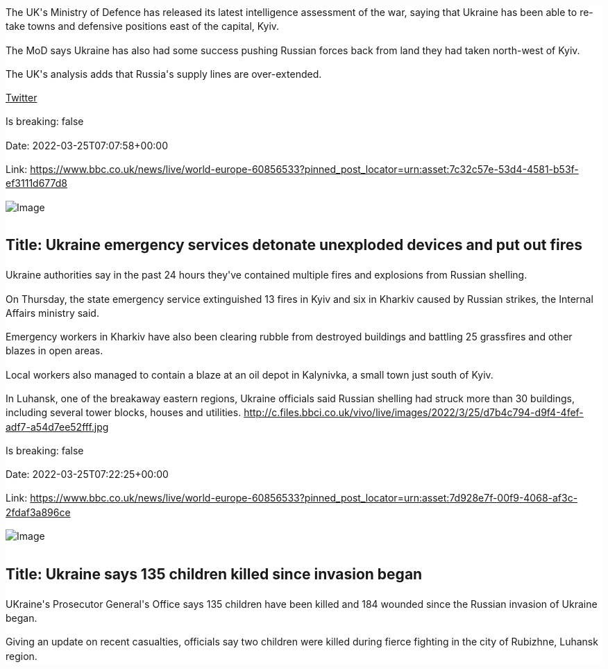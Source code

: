 The UK's Ministry of Defence has released its latest intelligence assessment of the war, saying that Ukraine has been able to re-take towns and defensive positions east of the capital, Kyiv. 

 The MoD says Ukraine has also had some success pushing Russian forces back from land they had taken north-west of Kyiv.  

 The UK's analysis adds that Russia's supply lines are over-extended. 

 [Twitter](https://twitter.com/DefenceHQ/status/1507248134879121408?s=20&t=HrhTy0uVWWKPr9bBPHDMpg)


Is breaking: false

Date: 2022-03-25T07:07:58+00:00

Link: https://www.bbc.co.uk/news/live/world-europe-60856533?pinned_post_locator=urn:asset:7c32c57e-53d4-4581-b53f-ef3111d677d8

![Image]()



## Title: Ukraine emergency services detonate unexploded devices and put out fires

Ukraine authorities say in the past 24 hours they've contained multiple fires and explosions from Russian shelling. 

 On Thursday, the state emergency service extinguished 13 fires in Kyiv and six in Kharkiv caused by Russian strikes, the Internal Affairs ministry said. 

 Emergency workers in Kharkiv have also been clearing rubble from destroyed buildings and battling 25 grassfires and other blazes in open areas. 

 Local workers also managed to contain a blaze at an oil depot in Kalynivka, a small town just south of Kyiv.  

 In Luhansk, one of the breakaway eastern regions, Ukraine officials said Russian shelling had struck more than 30 buildings, including several tower blocks, houses and utilities.
http://c.files.bbci.co.uk/vivo/live/images/2022/3/25/d7b4c794-d9f4-4fef-adf7-a54d7ee52fff.jpg

Is breaking: false

Date: 2022-03-25T07:22:25+00:00

Link: https://www.bbc.co.uk/news/live/world-europe-60856533?pinned_post_locator=urn:asset:7d928e7f-00f9-4068-af3c-2fdaf3a896ce

![Image](http://c.files.bbci.co.uk/vivo/live/images/2022/3/25/d7b4c794-d9f4-4fef-adf7-a54d7ee52fff.jpg)



## Title: Ukraine says 135 children killed since invasion began

UKraine's Prosecutor General's Office says 135 children have been killed and 184 wounded since the Russian invasion of Ukraine began. 

 Giving an update on recent casualties, officials say two children were killed during fierce fighting in the city of Rubizhne, Luhansk region. 
